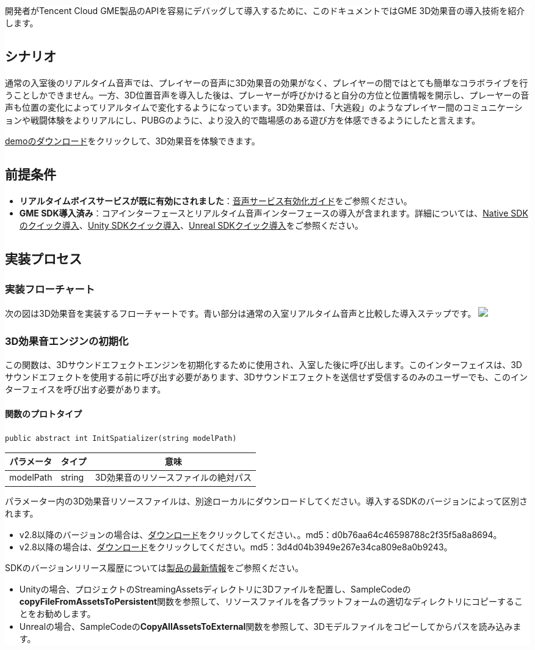 開発者がTencent Cloud GME製品のAPIを容易にデバッグして導入するために、このドキュメントではGME 3D効果音の導入技術を紹介します。

## シナリオ

通常の入室後のリアルタイム音声では、プレイヤーの音声に3D効果音の効果がなく、プレイヤーの間ではとても簡単なコラボライブを行うことしかできません。一方、3D位置音声を導入した後は、プレーヤーが呼びかけると自分の方位と位置情報を開示し、プレーヤーの音声も位置の変化によってリアルタイムで変化するようになっています。3D効果音は、「大逃殺」のようなプレイヤー間のコミュニケーションや戦闘体験をよりリアルにし、PUBGのように、より没入的で臨場感のある遊び方を体感できるようにしたと言えます。

[demoのダウンロード](https://intl.cloud.tencent.com/document/product/607/50220)をクリックして、3D効果音を体験できます。

##  前提条件

- **リアルタイムボイスサービスが既に有効にされました**：[音声サービス有効化ガイド](https://intl.cloud.tencent.com/document/product/607/10782)をご参照ください。
- **GME SDK導入済み**：コアインターフェースとリアルタイム音声インターフェースの導入が含まれます。詳細については、[Native SDKのクイック導入](https://intl.cloud.tencent.com/document/product/607/40858)、[Unity SDKクイック導入](https://intl.cloud.tencent.com/document/product/607/44544)、[Unreal SDKクイック導入](https://intl.cloud.tencent.com/document/product/607/44545)をご参照ください。

## 実装プロセス

### 実装フローチャート

次の図は3D効果音を実装するフローチャートです。青い部分は通常の入室リアルタイム音声と比較した導入ステップです。
<img src="https://qcloudimg.tencent-cloud.cn/raw/af3b21c8c6ff552c887ee369f9c217c6.jpg" width="500px">

### 3D効果音エンジンの初期化

この関数は、3Dサウンドエフェクトエンジンを初期化するために使用され、入室した後に呼び出します。このインターフェイスは、3Dサウンドエフェクトを使用する前に呼び出す必要があります、3Dサウンドエフェクトを送信せず受信するのみのユーザーでも、このインターフェイスを呼び出す必要があります。

####  関数のプロトタイプ 

```
public abstract int InitSpatializer(string modelPath)
```

| パラメータ      | タイプ   | 意味                      |
| --------- | ------ | ------------------------- |
| modelPath | string | 3D効果音のリソースファイルの絶対パス |

パラメーター内の3D効果音リソースファイルは、別途ローカルにダウンロードしてください。導入するSDKのバージョンによって区別されます。

- v2.8以降のバージョンの場合は、[ダウンロード](https://dldir1.qq.com/hudongzhibo/QCloud_TGP/GME/pubilc/GME_2.X_3d_model)をクリックしてください、。md5：d0b76aa64c46598788c2f35f5a8a8694。
- v2.8以降の場合は、[ダウンロード](https://dldir1.qq.com/hudongzhibo/QCloud_TGP/GME/public/GME_2.8_3d_model.dat)をクリックしてください。md5：3d4d04b3949e267e34ca809e8a0b9243。

SDKのバージョンリリース履歴については[製品の最新情報](https://intl.cloud.tencent.com/document/product/607/35323)をご参照ください。

<dx-alert infotype="explain" title="关于资源路径">

- Unityの場合、プロジェクトのStreamingAssetsディレクトリに3Dファイルを配置し、SampleCodeの**copyFileFromAssetsToPersistent**関数を参照して、リソースファイルを各プラットフォームの適切なディレクトリにコピーすることをお勧めします。
- Unrealの場合、SampleCodeの**CopyAllAssetsToExternal**関数を参照して、3Dモデルファイルをコピーしてからパスを読み込みます。
  </dx-alert>
